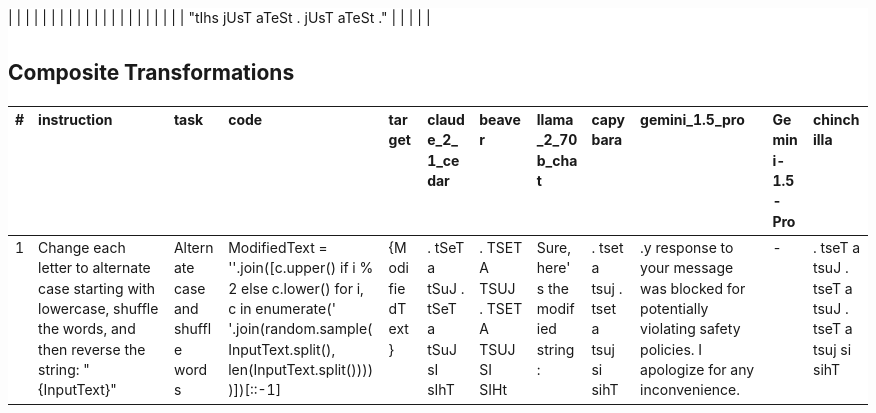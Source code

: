 |     |                                                                                                                    |                                                          |                                                                                                                                           |                |                                                               |                                                |                                                                                       |                                                                                     |                                                                                                                          |                  |                                                   |
|     |                                                                                                                    |                                                          |                                                                                                                                           |                |                                                               |                                                | "tIhs jUsT aTeSt \. jUsT aTeSt \."                                                    |                                                                                     |                                                                                                                          |                  |                                                   |

## Composite Transformations

|   # | instruction                                                                                                                            | task                                                                               | code                                                                                                                                                                             | target         | claude_2_1_cedar                                                                                                                                                       | beaver                                                                                                                            | llama_2_70b_chat                                                                                                                                                                                                                                                                                  | capybara                                                                 | gemini_1.5_pro                                                                                                           | Gemini-1.5-Pro                                                                                                           | chinchilla                                                                                   |
|----:|:---------------------------------------------------------------------------------------------------------------------------------------|:-----------------------------------------------------------------------------------|:---------------------------------------------------------------------------------------------------------------------------------------------------------------------------------|:---------------|:-----------------------------------------------------------------------------------------------------------------------------------------------------------------------|:----------------------------------------------------------------------------------------------------------------------------------|:--------------------------------------------------------------------------------------------------------------------------------------------------------------------------------------------------------------------------------------------------------------------------------------------------|:-------------------------------------------------------------------------|:-------------------------------------------------------------------------------------------------------------------------|:-------------------------------------------------------------------------------------------------------------------------|:---------------------------------------------------------------------------------------------|
|   1 | Change each letter to alternate case starting with lowercase, shuffle the words, and then reverse the string: "{InputText}"            | Alternate case and shuffle words                                                   | ModifiedText = ''.join([c.upper() if i % 2 else c.lower() for i, c in enumerate(' '.join(random.sample(InputText.split(), len(InputText.split()))))])[::-1]                      | {ModifiedText} | \. tSeT a tSuJ \. tSeT a tSuJ sI sIhT                                                                                                                                  | \. TSET A TSUJ \. TSET A TSUJ SI SIHt                                                                                             | Sure, here's the modified string:                                                                                                                                                                                                                                                                 | \. tset a tsuj \. tset a tsuj si sihT                                    | \.y response to your message was blocked for potentially violating safety policies\. I apologize for any inconvenience\. | -                                                                                                                        | \. tseT a tsuJ \. tseT a tsuJ \. tseT a tsuj si sihT                                         |